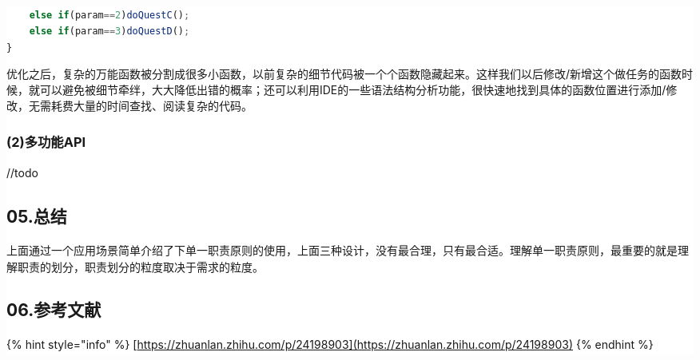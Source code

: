 ```javascript
    else if(param==2)doQuestC();
    else if(param==3)doQuestD();
}
```

优化之后，复杂的万能函数被分割成很多小函数，以前复杂的细节代码被一个个函数隐藏起来。这样我们以后修改/新增这个做任务的函数时候，就可以避免被细节牵绊，大大降低出错的概率；还可以利用IDE的一些语法结构分析功能，很快速地找到具体的函数位置进行添加/修改，无需耗费大量的时间查找、阅读复杂的代码。

### \(2\)多功能API

//todo

## 05.总结

上面通过一个应用场景简单介绍了下单一职责原则的使用，上面三种设计，没有最合理，只有最合适。理解单一职责原则，最重要的就是理解职责的划分，职责划分的粒度取决于需求的粒度。

## 06.参考文献

{% hint style="info" %}
[https://zhuanlan.zhihu.com/p/24198903](https://zhuanlan.zhihu.com/p/24198903)
{% endhint %}

